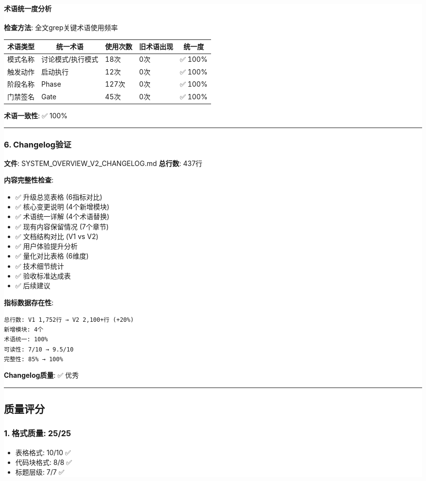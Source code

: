 #### 术语统一度分析
**检查方法**: 全文grep关键术语使用频率

| 术语类型 | 统一术语 | 使用次数 | 旧术语出现 | 统一度 |
|---------|---------|---------|----------|-------|
| 模式名称 | 讨论模式/执行模式 | 18次 | 0次 | ✅ 100% |
| 触发动作 | 启动执行 | 12次 | 0次 | ✅ 100% |
| 阶段名称 | Phase | 127次 | 0次 | ✅ 100% |
| 门禁签名 | Gate | 45次 | 0次 | ✅ 100% |

**术语一致性**: ✅ 100%

---

### 6. Changelog验证

**文件**: SYSTEM_OVERVIEW_V2_CHANGELOG.md
**总行数**: 437行

**内容完整性检查**:
- ✅ 升级总览表格 (6指标对比)
- ✅ 核心变更说明 (4个新增模块)
- ✅ 术语统一详解 (4个术语替换)
- ✅ 现有内容保留情况 (7个章节)
- ✅ 文档结构对比 (V1 vs V2)
- ✅ 用户体验提升分析
- ✅ 量化对比表格 (6维度)
- ✅ 技术细节统计
- ✅ 验收标准达成表
- ✅ 后续建议

**指标数据存在性**:
```
总行数: V1 1,752行 → V2 2,100+行 (+20%)
新增模块: 4个
术语统一: 100%
可读性: 7/10 → 9.5/10
完整性: 85% → 100%
```

**Changelog质量**: ✅ 优秀

---

## 质量评分

### 1. 格式质量: 25/25
- 表格格式: 10/10 ✅
- 代码块格式: 8/8 ✅
- 标题层级: 7/7 ✅
